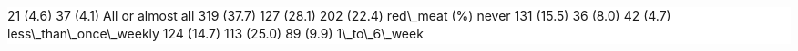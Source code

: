 <td style="text-align:left;">
21 (4.6)
</td>
<td style="text-align:left;">
37 (4.1)
</td>
</tr>
<tr>
<td style="text-align:left;">
All or almost all
</td>
<td style="text-align:left;">
319 (37.7)
</td>
<td style="text-align:left;">
127 (28.1)
</td>
<td style="text-align:left;">
202 (22.4)
</td>
</tr>
<tr>
<td style="text-align:left;">
red\_meat (%)
</td>
<td style="text-align:left;">
</td>
<td style="text-align:left;">
</td>
<td style="text-align:left;">
</td>
</tr>
<tr>
<td style="text-align:left;">
never
</td>
<td style="text-align:left;">
131 (15.5)
</td>
<td style="text-align:left;">
36 (8.0)
</td>
<td style="text-align:left;">
42 (4.7)
</td>
</tr>
<tr>
<td style="text-align:left;">
less\_than\_once\_weekly
</td>
<td style="text-align:left;">
124 (14.7)
</td>
<td style="text-align:left;">
113 (25.0)
</td>
<td style="text-align:left;">
89 (9.9)
</td>
</tr>
<tr>
<td style="text-align:left;">
1\_to\_6\_week
</td>
